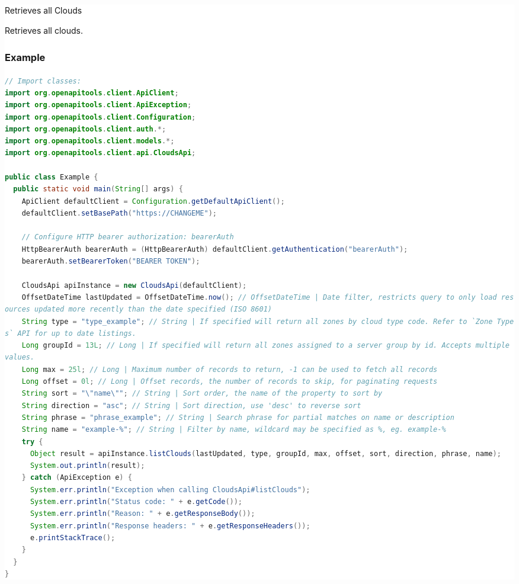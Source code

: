 Retrieves all Clouds

Retrieves all clouds. 

### Example
```java
// Import classes:
import org.openapitools.client.ApiClient;
import org.openapitools.client.ApiException;
import org.openapitools.client.Configuration;
import org.openapitools.client.auth.*;
import org.openapitools.client.models.*;
import org.openapitools.client.api.CloudsApi;

public class Example {
  public static void main(String[] args) {
    ApiClient defaultClient = Configuration.getDefaultApiClient();
    defaultClient.setBasePath("https://CHANGEME");
    
    // Configure HTTP bearer authorization: bearerAuth
    HttpBearerAuth bearerAuth = (HttpBearerAuth) defaultClient.getAuthentication("bearerAuth");
    bearerAuth.setBearerToken("BEARER TOKEN");

    CloudsApi apiInstance = new CloudsApi(defaultClient);
    OffsetDateTime lastUpdated = OffsetDateTime.now(); // OffsetDateTime | Date filter, restricts query to only load resources updated more recently than the date specified (ISO 8601)
    String type = "type_example"; // String | If specified will return all zones by cloud type code. Refer to `Zone Types` API for up to date listings. 
    Long groupId = 13L; // Long | If specified will return all zones assigned to a server group by id. Accepts multiple values.
    Long max = 25l; // Long | Maximum number of records to return, -1 can be used to fetch all records
    Long offset = 0l; // Long | Offset records, the number of records to skip, for paginating requests
    String sort = "\"name\""; // String | Sort order, the name of the property to sort by
    String direction = "asc"; // String | Sort direction, use 'desc' to reverse sort
    String phrase = "phrase_example"; // String | Search phrase for partial matches on name or description
    String name = "example-%"; // String | Filter by name, wildcard may be specified as %, eg. example-%
    try {
      Object result = apiInstance.listClouds(lastUpdated, type, groupId, max, offset, sort, direction, phrase, name);
      System.out.println(result);
    } catch (ApiException e) {
      System.err.println("Exception when calling CloudsApi#listClouds");
      System.err.println("Status code: " + e.getCode());
      System.err.println("Reason: " + e.getResponseBody());
      System.err.println("Response headers: " + e.getResponseHeaders());
      e.printStackTrace();
    }
  }
}
```

